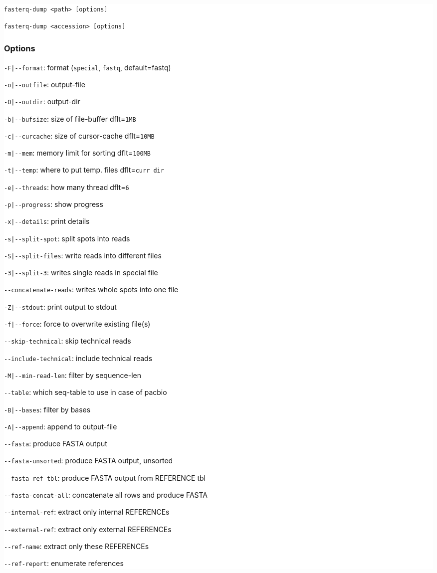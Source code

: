 `fasterq-dump <path> [options]`

`fasterq-dump <accession> [options]`

### Options

`-F|--format`: format (`special`, `fastq`, default=fastq)

`-o|--outfile`: output-file

`-O|--outdir`: output-dir

`-b|--bufsize`: size of file-buffer dflt=`1MB`

`-c|--curcache`: size of cursor-cache dflt=`10MB`

`-m|--mem`: memory limit for sorting dflt=`100MB`

`-t|--temp`: where to put temp. files dflt=`curr dir`

`-e|--threads`: how many thread dflt=`6`

`-p|--progress`: show progress

`-x|--details`: print details

`-s|--split-spot`: split spots into reads

`-S|--split-files`: write reads into different files

`-3|--split-3`: writes single reads in special file

`--concatenate-reads`: writes whole spots into one file

`-Z|--stdout`: print output to stdout

`-f|--force`: force to overwrite existing file(s)

`--skip-technical`: skip technical reads

`--include-technical`: include technical reads

`-M|--min-read-len`: filter by sequence-len

`--table`: which seq-table to use in case of pacbio

`-B|--bases`: filter by bases

`-A|--append`: append to output-file

`--fasta`: produce FASTA output

`--fasta-unsorted`: produce FASTA output, unsorted

`--fasta-ref-tbl`: produce FASTA output from REFERENCE tbl

`--fasta-concat-all`: concatenate all rows and produce FASTA

`--internal-ref`: extract only internal REFERENCEs

`--external-ref`: extract only external REFERENCEs

`--ref-name`: extract only these REFERENCEs

`--ref-report`: enumerate references
